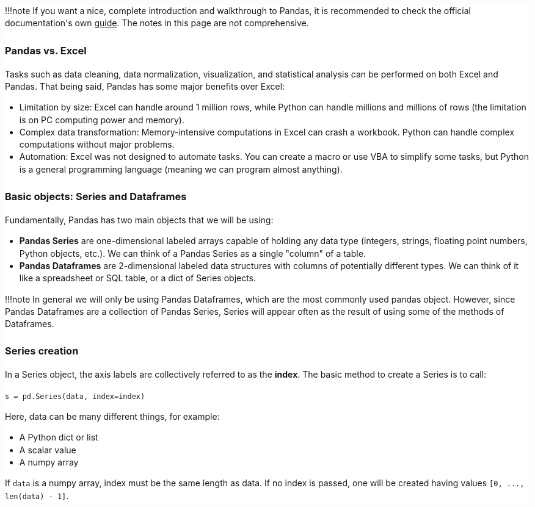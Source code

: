 !!!note
    If you want a nice, complete introduction and walkthrough to Pandas, it is recommended
    to check the official documentation's own [guide](https://pandas.pydata.org/docs/user_guide/10min.html).
    The notes in this page are not comprehensive.

### Pandas vs. Excel

Tasks such as data cleaning, data normalization, visualization, and statistical analysis can be performed on 
both Excel and Pandas. That being said, Pandas has some major benefits over Excel:

* Limitation by size: Excel can handle around 1 million rows, while Python can handle millions and millions of rows 
(the limitation is on PC computing power and memory).
* Complex data transformation: Memory-intensive computations in Excel can crash a workbook. 
Python can handle complex computations without major problems.
* Automation: Excel was not designed to automate tasks. You can create a macro or use VBA to simplify some tasks, 
but Python is a general programming language (meaning we can program almost anything).

### Basic objects: Series and Dataframes

Fundamentally, Pandas has two main objects that we will be using: 

* **Pandas Series** are one-dimensional labeled arrays capable of holding any data 
type (integers, strings, floating point numbers, Python objects, etc.). We can think of a Pandas Series
as a single "column" of a table.
* **Pandas Dataframes** are 2-dimensional labeled data structures with columns of potentially different 
types. We can think of it like a spreadsheet or SQL table, or a dict of Series objects. 

!!!note
    In general we will only be using Pandas Dataframes, which are the most commonly used pandas object.
    However, since Pandas Dataframes are a collection of Pandas Series, Series will appear often as the
    result of using some of the methods of Dataframes.

### Series creation

In a Series object, the axis labels are collectively referred to as the **index**. The basic method 
to create a Series is to call:

```python
s = pd.Series(data, index=index)
```

Here, data can be many different things, for example:

* A Python dict or list
* A scalar value
* A numpy array

If `data` is a numpy array, index must be the same length as data. If no index is passed, 
one will be created having values `[0, ..., len(data) - 1]`.
